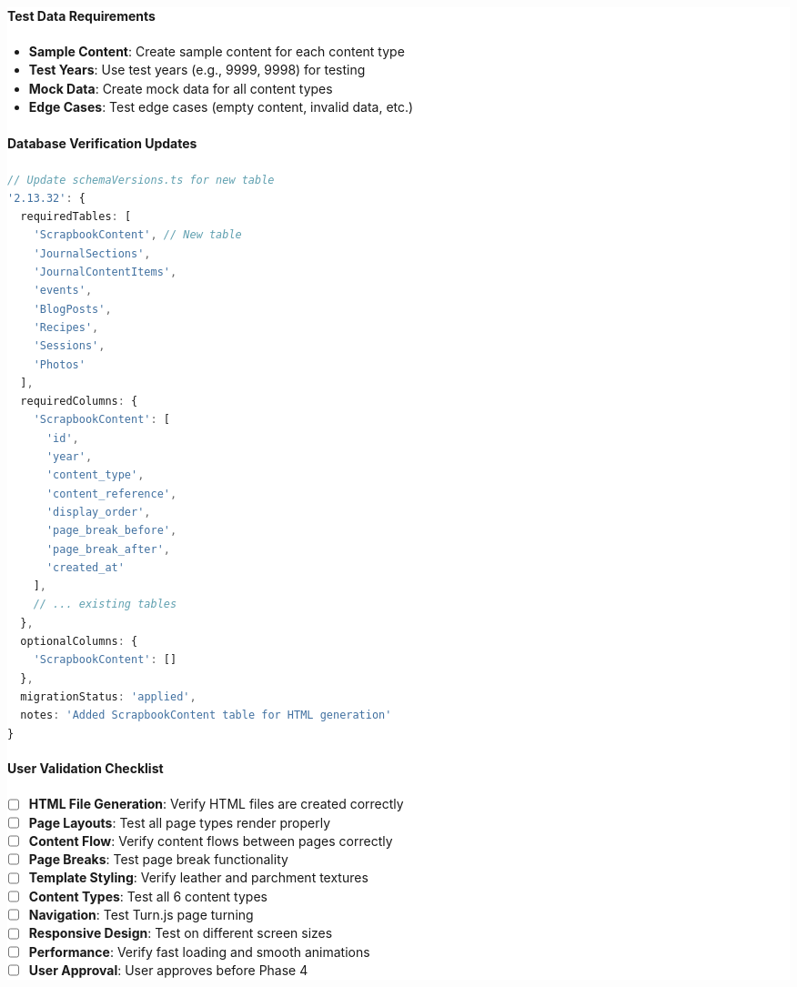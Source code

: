 #### Test Data Requirements
- **Sample Content**: Create sample content for each content type
- **Test Years**: Use test years (e.g., 9999, 9998) for testing
- **Mock Data**: Create mock data for all content types
- **Edge Cases**: Test edge cases (empty content, invalid data, etc.)

#### Database Verification Updates
```typescript
// Update schemaVersions.ts for new table
'2.13.32': {
  requiredTables: [
    'ScrapbookContent', // New table
    'JournalSections',
    'JournalContentItems',
    'events',
    'BlogPosts',
    'Recipes',
    'Sessions',
    'Photos'
  ],
  requiredColumns: {
    'ScrapbookContent': [
      'id',
      'year',
      'content_type',
      'content_reference',
      'display_order',
      'page_break_before',
      'page_break_after',
      'created_at'
    ],
    // ... existing tables
  },
  optionalColumns: {
    'ScrapbookContent': []
  },
  migrationStatus: 'applied',
  notes: 'Added ScrapbookContent table for HTML generation'
}
```

#### User Validation Checklist
- [ ] **HTML File Generation**: Verify HTML files are created correctly
- [ ] **Page Layouts**: Test all page types render properly
- [ ] **Content Flow**: Verify content flows between pages correctly
- [ ] **Page Breaks**: Test page break functionality
- [ ] **Template Styling**: Verify leather and parchment textures
- [ ] **Content Types**: Test all 6 content types
- [ ] **Navigation**: Test Turn.js page turning
- [ ] **Responsive Design**: Test on different screen sizes
- [ ] **Performance**: Verify fast loading and smooth animations
- [ ] **User Approval**: User approves before Phase 4
